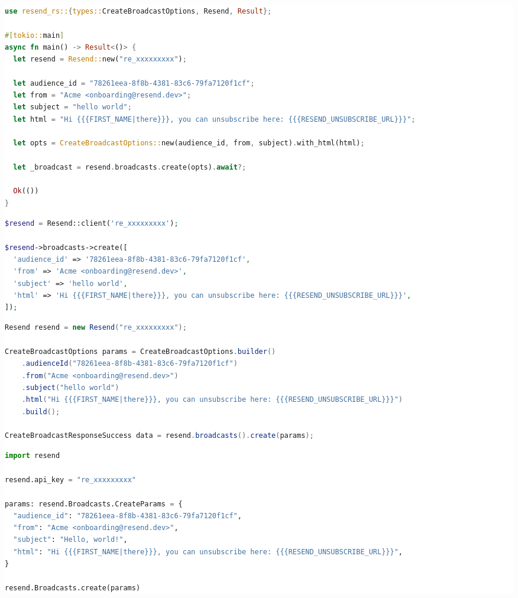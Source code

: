   ```rust Rust
  use resend_rs::{types::CreateBroadcastOptions, Resend, Result};

  #[tokio::main]
  async fn main() -> Result<()> {
    let resend = Resend::new("re_xxxxxxxxx");

    let audience_id = "78261eea-8f8b-4381-83c6-79fa7120f1cf";
    let from = "Acme <onboarding@resend.dev>";
    let subject = "hello world";
    let html = "Hi {{{FIRST_NAME|there}}}, you can unsubscribe here: {{{RESEND_UNSUBSCRIBE_URL}}}";

    let opts = CreateBroadcastOptions::new(audience_id, from, subject).with_html(html);

    let _broadcast = resend.broadcasts.create(opts).await?;

    Ok(())
  }
  ```

  ```php PHP
  $resend = Resend::client('re_xxxxxxxxx');

  $resend->broadcasts->create([
    'audience_id' => '78261eea-8f8b-4381-83c6-79fa7120f1cf',
    'from' => 'Acme <onboarding@resend.dev>',
    'subject' => 'hello world',
    'html' => 'Hi {{{FIRST_NAME|there}}}, you can unsubscribe here: {{{RESEND_UNSUBSCRIBE_URL}}}',
  ]);
  ```

  ```java Java
  Resend resend = new Resend("re_xxxxxxxxx");

  CreateBroadcastOptions params = CreateBroadcastOptions.builder()
      .audienceId("78261eea-8f8b-4381-83c6-79fa7120f1cf")
      .from("Acme <onboarding@resend.dev>")
      .subject("hello world")
      .html("Hi {{{FIRST_NAME|there}}}, you can unsubscribe here: {{{RESEND_UNSUBSCRIBE_URL}}}")
      .build();

  CreateBroadcastResponseSuccess data = resend.broadcasts().create(params);
  ```

  ```py Python
  import resend

  resend.api_key = "re_xxxxxxxxx"

  params: resend.Broadcasts.CreateParams = {
    "audience_id": "78261eea-8f8b-4381-83c6-79fa7120f1cf",
    "from": "Acme <onboarding@resend.dev>",
    "subject": "Hello, world!",
    "html": "Hi {{{FIRST_NAME|there}}}, you can unsubscribe here: {{{RESEND_UNSUBSCRIBE_URL}}}",
  }

  resend.Broadcasts.create(params)
  ```
